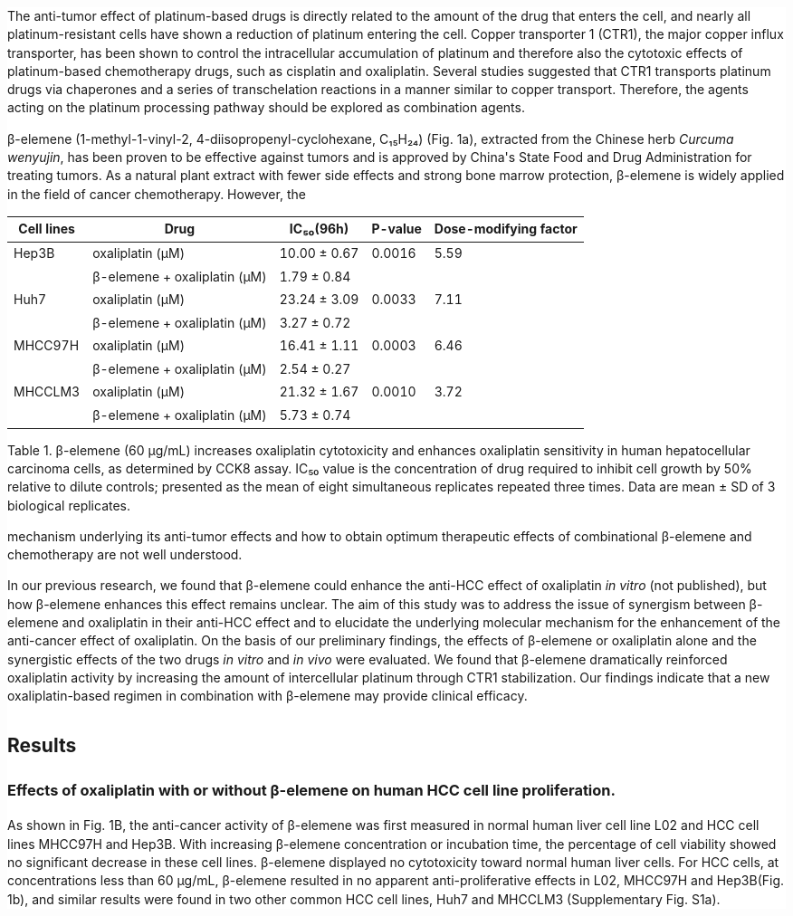 The anti-tumor effect of platinum-based drugs is directly related to the amount of the drug that enters the cell, and nearly all platinum-resistant cells have shown a reduction of platinum entering the cell. Copper transporter 1 (CTR1), the major copper influx transporter, has been shown to control the intracellular accumulation of platinum and therefore also the cytotoxic effects of platinum-based chemotherapy drugs, such as cisplatin and oxaliplatin. Several studies suggested that CTR1 transports platinum drugs via chaperones and a series of transchelation reactions in a manner similar to copper transport. Therefore, the agents acting on the platinum processing pathway should be explored as combination agents.

β-elemene (1-methyl-1-vinyl-2, 4-diisopropenyl-cyclohexane, C₁₅H₂₄) (Fig. 1a), extracted from the Chinese herb *Curcuma wenyujin*, has been proven to be effective against tumors and is approved by China's State Food and Drug Administration for treating tumors. As a natural plant extract with fewer side effects and strong bone marrow protection, β-elemene is widely applied in the field of cancer chemotherapy. However, the

| Cell lines | Drug | IC₅₀(96h) | P-value | Dose-modifying factor |
|-----------|------|------------|---------|-----------------------|
| Hep3B     | oxaliplatin (µM) | 10.00 ± 0.67 | 0.0016 | 5.59 |
|           | β-elemene + oxaliplatin (µM) | 1.79 ± 0.84 |       |         |
| Huh7      | oxaliplatin (µM) | 23.24 ± 3.09 | 0.0033 | 7.11 |
|           | β-elemene + oxaliplatin (µM) | 3.27 ± 0.72 |       |         |
| MHCC97H   | oxaliplatin (µM) | 16.41 ± 1.11 | 0.0003 | 6.46 |
|           | β-elemene + oxaliplatin (µM) | 2.54 ± 0.27 |       |         |
| MHCCLM3   | oxaliplatin (µM) | 21.32 ± 1.67 | 0.0010 | 3.72 |
|           | β-elemene + oxaliplatin (µM) | 5.73 ± 0.74 |       |         |

Table 1. β-elemene (60 µg/mL) increases oxaliplatin cytotoxicity and enhances oxaliplatin sensitivity in human hepatocellular carcinoma cells, as determined by CCK8 assay. IC₅₀ value is the concentration of drug required to inhibit cell growth by 50% relative to dilute controls; presented as the mean of eight simultaneous replicates repeated three times. Data are mean ± SD of 3 biological replicates.

mechanism underlying its anti-tumor effects and how to obtain optimum therapeutic effects of combinational β-elemene and chemotherapy are not well understood.

In our previous research, we found that β-elemene could enhance the anti-HCC effect of oxaliplatin *in vitro* (not published), but how β-elemene enhances this effect remains unclear. The aim of this study was to address the issue of synergism between β-elemene and oxaliplatin in their anti-HCC effect and to elucidate the underlying molecular mechanism for the enhancement of the anti-cancer effect of oxaliplatin. On the basis of our preliminary findings, the effects of β-elemene or oxaliplatin alone and the synergistic effects of the two drugs *in vitro* and *in vivo* were evaluated. We found that β-elemene dramatically reinforced oxaliplatin activity by increasing the amount of intercellular platinum through CTR1 stabilization. Our findings indicate that a new oxaliplatin-based regimen in combination with β-elemene may provide clinical efficacy.

## Results

### Effects of oxaliplatin with or without β-elemene on human HCC cell line proliferation.
As shown in Fig. 1B, the anti-cancer activity of β-elemene was first measured in normal human liver cell line L02 and HCC cell lines MHCC97H and Hep3B. With increasing β-elemene concentration or incubation time, the percentage of cell viability showed no significant decrease in these cell lines. β-elemene displayed no cytotoxicity toward normal human liver cells. For HCC cells, at concentrations less than 60 µg/mL, β-elemene resulted in no apparent anti-proliferative effects in L02, MHCC97H and Hep3B(Fig. 1b), and similar results were found in two other common HCC cell lines, Huh7 and MHCCLM3 (Supplementary Fig. S1a).
